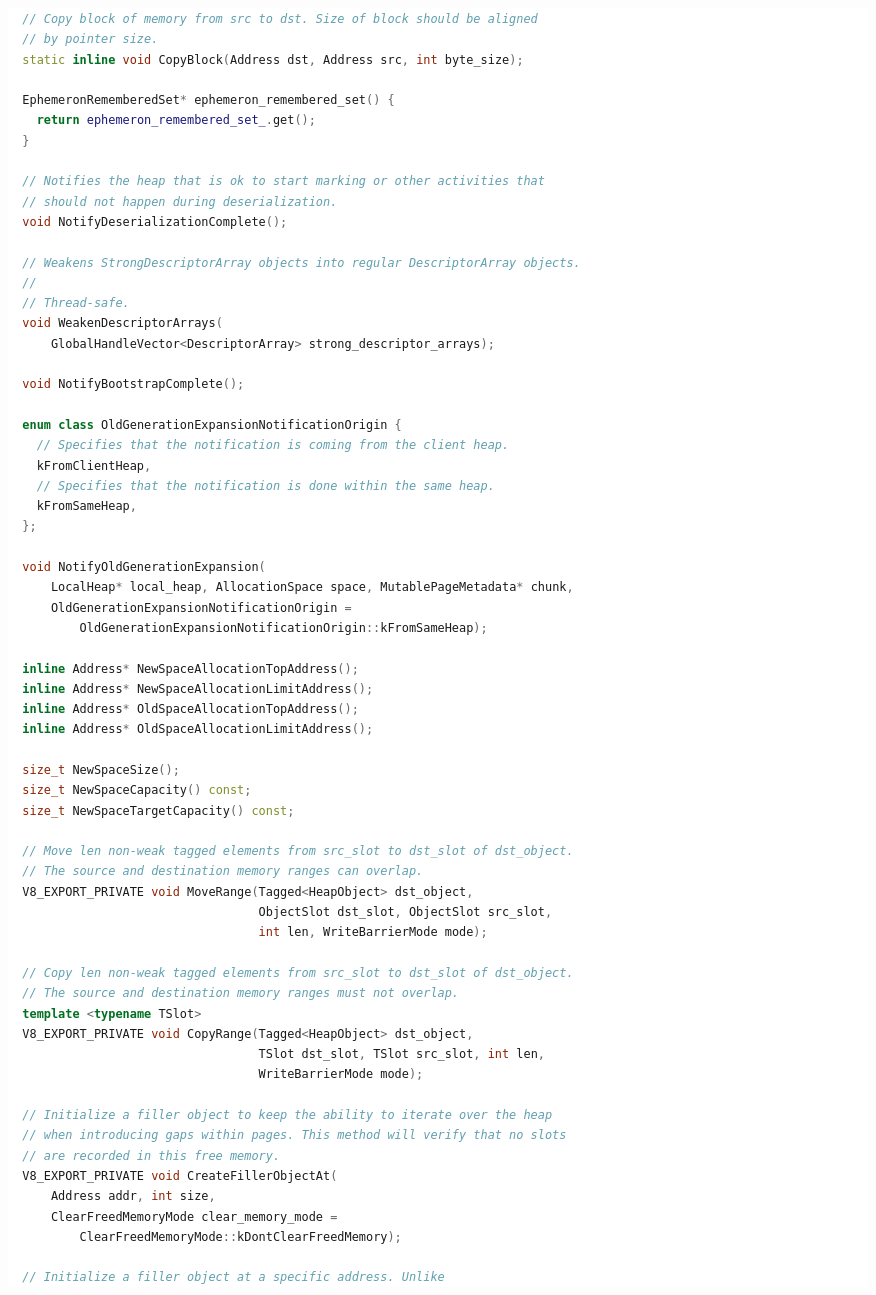 ```cpp
  // Copy block of memory from src to dst. Size of block should be aligned
  // by pointer size.
  static inline void CopyBlock(Address dst, Address src, int byte_size);

  EphemeronRememberedSet* ephemeron_remembered_set() {
    return ephemeron_remembered_set_.get();
  }

  // Notifies the heap that is ok to start marking or other activities that
  // should not happen during deserialization.
  void NotifyDeserializationComplete();

  // Weakens StrongDescriptorArray objects into regular DescriptorArray objects.
  //
  // Thread-safe.
  void WeakenDescriptorArrays(
      GlobalHandleVector<DescriptorArray> strong_descriptor_arrays);

  void NotifyBootstrapComplete();

  enum class OldGenerationExpansionNotificationOrigin {
    // Specifies that the notification is coming from the client heap.
    kFromClientHeap,
    // Specifies that the notification is done within the same heap.
    kFromSameHeap,
  };

  void NotifyOldGenerationExpansion(
      LocalHeap* local_heap, AllocationSpace space, MutablePageMetadata* chunk,
      OldGenerationExpansionNotificationOrigin =
          OldGenerationExpansionNotificationOrigin::kFromSameHeap);

  inline Address* NewSpaceAllocationTopAddress();
  inline Address* NewSpaceAllocationLimitAddress();
  inline Address* OldSpaceAllocationTopAddress();
  inline Address* OldSpaceAllocationLimitAddress();

  size_t NewSpaceSize();
  size_t NewSpaceCapacity() const;
  size_t NewSpaceTargetCapacity() const;

  // Move len non-weak tagged elements from src_slot to dst_slot of dst_object.
  // The source and destination memory ranges can overlap.
  V8_EXPORT_PRIVATE void MoveRange(Tagged<HeapObject> dst_object,
                                   ObjectSlot dst_slot, ObjectSlot src_slot,
                                   int len, WriteBarrierMode mode);

  // Copy len non-weak tagged elements from src_slot to dst_slot of dst_object.
  // The source and destination memory ranges must not overlap.
  template <typename TSlot>
  V8_EXPORT_PRIVATE void CopyRange(Tagged<HeapObject> dst_object,
                                   TSlot dst_slot, TSlot src_slot, int len,
                                   WriteBarrierMode mode);

  // Initialize a filler object to keep the ability to iterate over the heap
  // when introducing gaps within pages. This method will verify that no slots
  // are recorded in this free memory.
  V8_EXPORT_PRIVATE void CreateFillerObjectAt(
      Address addr, int size,
      ClearFreedMemoryMode clear_memory_mode =
          ClearFreedMemoryMode::kDontClearFreedMemory);

  // Initialize a filler object at a specific address. Unlike
```